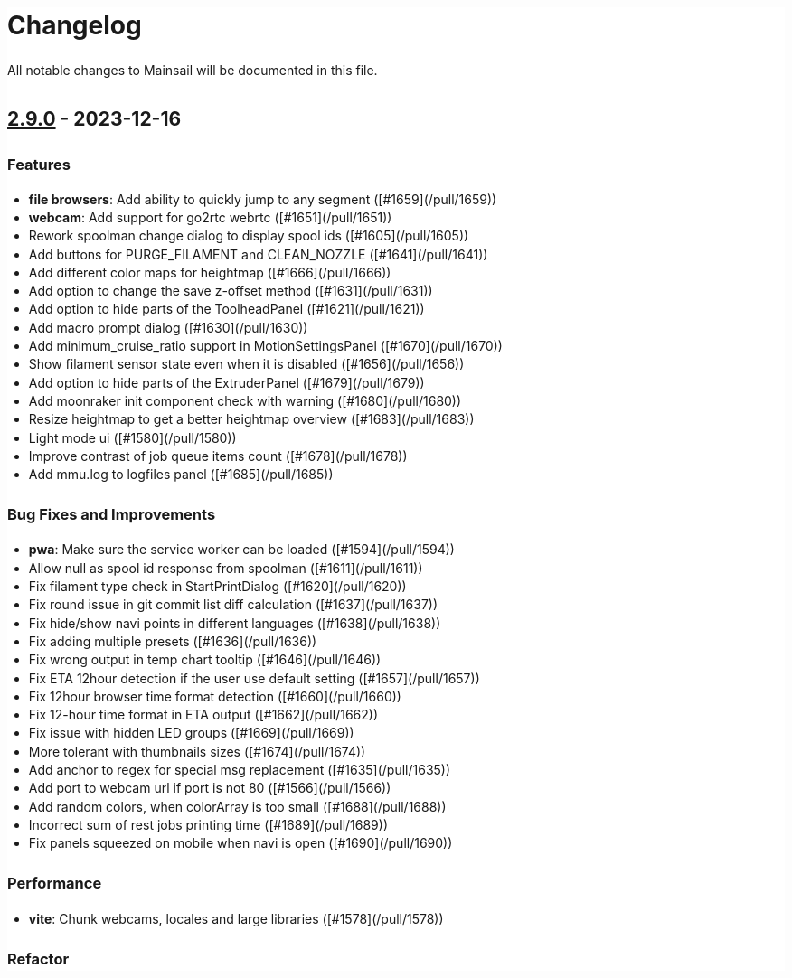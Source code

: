 
# Changelog
All notable changes to Mainsail will be documented in this file.

## [2.9.0](https://github.com/mainsail-crew/mainsail/releases/tag/v2.9.0) - 2023-12-16
### Features

- **file browsers**: Add ability to quickly jump to any segment ([#1659](<REPO>/pull/1659))
- **webcam**: Add support for go2rtc webrtc ([#1651](<REPO>/pull/1651))
- Rework spoolman change dialog to display spool ids ([#1605](<REPO>/pull/1605))
- Add buttons for PURGE_FILAMENT and CLEAN_NOZZLE ([#1641](<REPO>/pull/1641))
- Add different color maps for heightmap ([#1666](<REPO>/pull/1666))
- Add option to change the save z-offset method ([#1631](<REPO>/pull/1631))
- Add option to hide parts of the ToolheadPanel ([#1621](<REPO>/pull/1621))
- Add macro prompt dialog ([#1630](<REPO>/pull/1630))
- Add minimum_cruise_ratio support in MotionSettingsPanel ([#1670](<REPO>/pull/1670))
- Show filament sensor state even when it is disabled ([#1656](<REPO>/pull/1656))
- Add option to hide parts of the ExtruderPanel ([#1679](<REPO>/pull/1679))
- Add moonraker init component check with warning ([#1680](<REPO>/pull/1680))
- Resize heightmap to get a better heightmap overview ([#1683](<REPO>/pull/1683))
- Light mode ui ([#1580](<REPO>/pull/1580))
- Improve contrast of job queue items count ([#1678](<REPO>/pull/1678))
- Add mmu.log to logfiles panel ([#1685](<REPO>/pull/1685))

### Bug Fixes and Improvements

- **pwa**: Make sure the service worker can be loaded ([#1594](<REPO>/pull/1594))
- Allow null as spool id response from spoolman ([#1611](<REPO>/pull/1611))
- Fix filament type check in StartPrintDialog ([#1620](<REPO>/pull/1620))
- Fix round issue in git commit list diff calculation ([#1637](<REPO>/pull/1637))
- Fix hide/show navi points in different languages ([#1638](<REPO>/pull/1638))
- Fix adding multiple presets ([#1636](<REPO>/pull/1636))
- Fix wrong output in temp chart tooltip ([#1646](<REPO>/pull/1646))
- Fix ETA 12hour detection if the user use default setting ([#1657](<REPO>/pull/1657))
- Fix 12hour browser time format detection ([#1660](<REPO>/pull/1660))
- Fix 12-hour time format in ETA output ([#1662](<REPO>/pull/1662))
- Fix issue with hidden LED groups ([#1669](<REPO>/pull/1669))
- More tolerant with thumbnails sizes ([#1674](<REPO>/pull/1674))
- Add anchor to regex for special msg replacement ([#1635](<REPO>/pull/1635))
- Add port to webcam url if port is not 80 ([#1566](<REPO>/pull/1566))
- Add random colors, when colorArray is too small ([#1688](<REPO>/pull/1688))
- Incorrect sum of rest jobs printing time ([#1689](<REPO>/pull/1689))
- Fix panels squeezed on mobile when navi is open ([#1690](<REPO>/pull/1690))

### Performance

- **vite**: Chunk webcams, locales and large libraries ([#1578](<REPO>/pull/1578))

### Refactor

